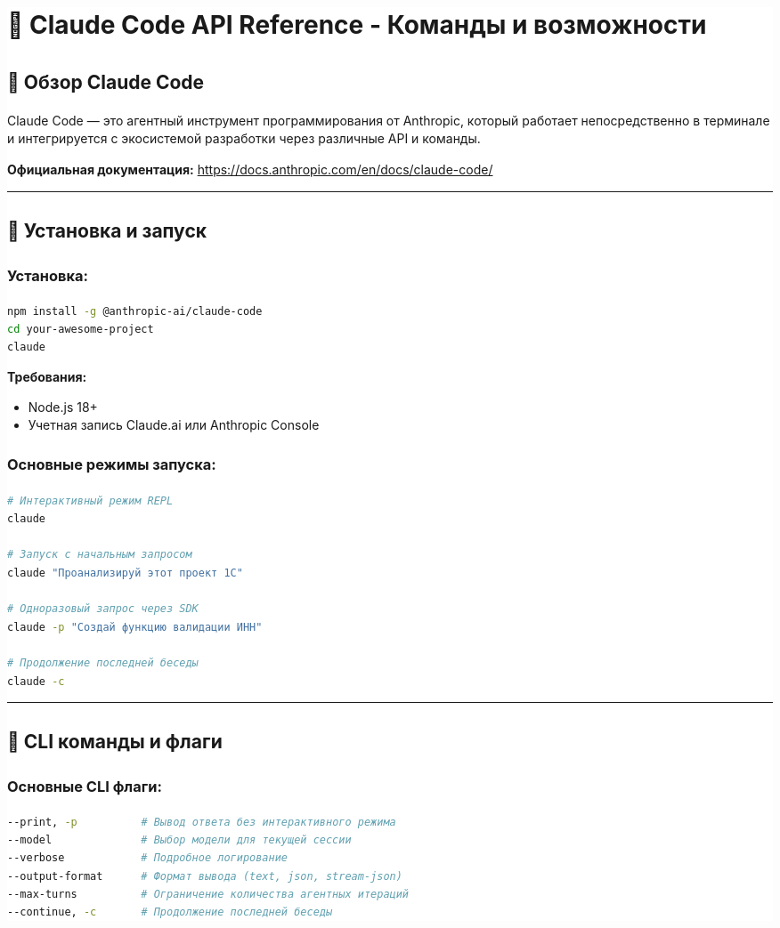 # 🤖 Claude Code API Reference - Команды и возможности

## 📖 Обзор Claude Code

Claude Code — это агентный инструмент программирования от Anthropic, который работает непосредственно в терминале и интегрируется с экосистемой разработки через различные API и команды.

**Официальная документация:** https://docs.anthropic.com/en/docs/claude-code/

---

## 🚀 Установка и запуск

### **Установка:**
```bash
npm install -g @anthropic-ai/claude-code
cd your-awesome-project
claude
```

**Требования:**
- Node.js 18+
- Учетная запись Claude.ai или Anthropic Console

### **Основные режимы запуска:**
```bash
# Интерактивный режим REPL
claude

# Запуск с начальным запросом
claude "Проанализируй этот проект 1С"

# Одноразовый запрос через SDK
claude -p "Создай функцию валидации ИНН"

# Продолжение последней беседы
claude -c
```

---

## 🔧 CLI команды и флаги

### **Основные CLI флаги:**
```bash
--print, -p          # Вывод ответа без интерактивного режима
--model              # Выбор модели для текущей сессии
--verbose            # Подробное логирование
--output-format      # Формат вывода (text, json, stream-json)
--max-turns          # Ограничение количества агентных итераций
--continue, -c       # Продолжение последней беседы
```
